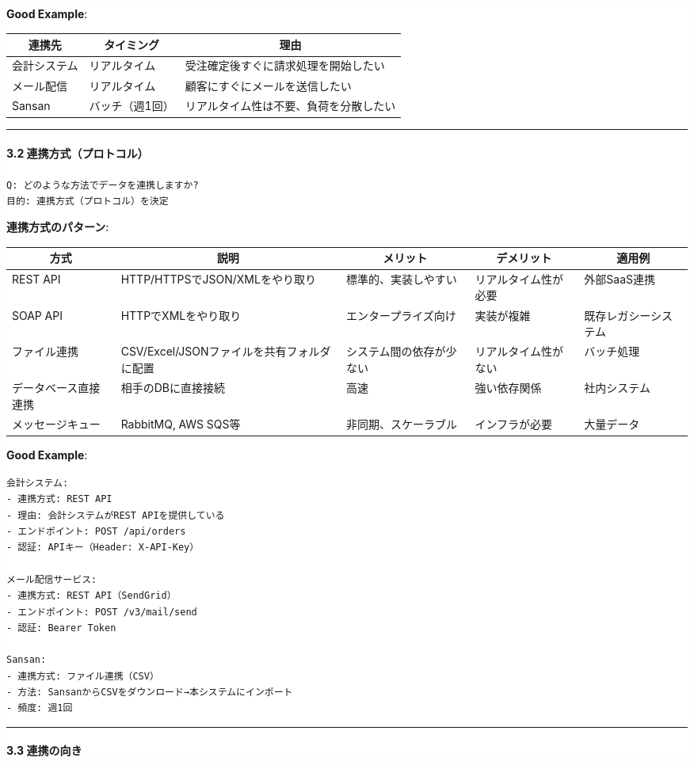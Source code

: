**Good Example**:

| 連携先 | タイミング | 理由 |
|-------|----------|------|
| 会計システム | リアルタイム | 受注確定後すぐに請求処理を開始したい |
| メール配信 | リアルタイム | 顧客にすぐにメールを送信したい |
| Sansan | バッチ（週1回） | リアルタイム性は不要、負荷を分散したい |

---

#### 3.2 連携方式（プロトコル）

```
Q: どのような方法でデータを連携しますか?
目的: 連携方式（プロトコル）を決定
```

**連携方式のパターン**:

| 方式 | 説明 | メリット | デメリット | 適用例 |
|------|------|---------|-----------|--------|
| REST API | HTTP/HTTPSでJSON/XMLをやり取り | 標準的、実装しやすい | リアルタイム性が必要 | 外部SaaS連携 |
| SOAP API | HTTPでXMLをやり取り | エンタープライズ向け | 実装が複雑 | 既存レガシーシステム |
| ファイル連携 | CSV/Excel/JSONファイルを共有フォルダに配置 | システム間の依存が少ない | リアルタイム性がない | バッチ処理 |
| データベース直接連携 | 相手のDBに直接接続 | 高速 | 強い依存関係 | 社内システム |
| メッセージキュー | RabbitMQ, AWS SQS等 | 非同期、スケーラブル | インフラが必要 | 大量データ |

**Good Example**:

```
会計システム:
- 連携方式: REST API
- 理由: 会計システムがREST APIを提供している
- エンドポイント: POST /api/orders
- 認証: APIキー（Header: X-API-Key）

メール配信サービス:
- 連携方式: REST API（SendGrid）
- エンドポイント: POST /v3/mail/send
- 認証: Bearer Token

Sansan:
- 連携方式: ファイル連携（CSV）
- 方法: SansanからCSVをダウンロード→本システムにインポート
- 頻度: 週1回
```

---

#### 3.3 連携の向き

